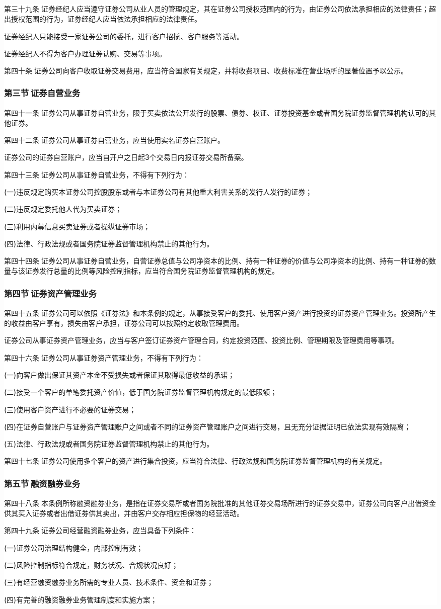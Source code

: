第三十九条 证券经纪人应当遵守证券公司从业人员的管理规定，其在证券公司授权范围内的行为，由证券公司依法承担相应的法律责任；超出授权范围的行为，证券经纪人应当依法承担相应的法律责任。

证券经纪人只能接受一家证券公司的委托，进行客户招揽、客户服务等活动。

证券经纪人不得为客户办理证券认购、交易等事项。

第四十条 证券公司向客户收取证券交易费用，应当符合国家有关规定，并将收费项目、收费标准在营业场所的显著位置予以公示。

### 第三节 证券自营业务

第四十一条 证券公司从事证券自营业务，限于买卖依法公开发行的股票、债券、权证、证券投资基金或者国务院证券监督管理机构认可的其他证券。

第四十二条 证券公司从事证券自营业务，应当使用实名证券自营账户。

证券公司的证券自营账户，应当自开户之日起3个交易日内报证券交易所备案。

第四十三条 证券公司从事证券自营业务，不得有下列行为：

(一)违反规定购买本证券公司控股股东或者与本证券公司有其他重大利害关系的发行人发行的证券；

(二)违反规定委托他人代为买卖证券；

(三)利用内幕信息买卖证券或者操纵证券市场；

(四)法律、行政法规或者国务院证券监督管理机构禁止的其他行为。

第四十四条 证券公司从事证券自营业务，自营证券总值与公司净资本的比例、持有一种证券的价值与公司净资本的比例、持有一种证券的数量与该证券发行总量的比例等风险控制指标，应当符合国务院证券监督管理机构的规定。

### 第四节 证券资产管理业务

第四十五条 证券公司可以依照《证券法》和本条例的规定，从事接受客户的委托、使用客户资产进行投资的证券资产管理业务。投资所产生的收益由客户享有，损失由客户承担，证券公司可以按照约定收取管理费用。

证券公司从事证券资产管理业务，应当与客户签订证券资产管理合同，约定投资范围、投资比例、管理期限及管理费用等事项。

第四十六条 证券公司从事证券资产管理业务，不得有下列行为：

(一)向客户做出保证其资产本金不受损失或者保证其取得最低收益的承诺；

(二)接受一个客户的单笔委托资产价值，低于国务院证券监督管理机构规定的最低限额；

(三)使用客户资产进行不必要的证券交易；

(四)在证券自营账户与证券资产管理账户之间或者不同的证券资产管理账户之间进行交易，且无充分证据证明已依法实现有效隔离；

(五)法律、行政法规或者国务院证券监督管理机构禁止的其他行为。

第四十七条 证券公司使用多个客户的资产进行集合投资，应当符合法律、行政法规和国务院证券监督管理机构的有关规定。

### 第五节 融资融券业务

第四十八条 本条例所称融资融券业务，是指在证券交易所或者国务院批准的其他证券交易场所进行的证券交易中，证券公司向客户出借资金供其买入证券或者出借证券供其卖出，并由客户交存相应担保物的经营活动。

第四十九条 证券公司经营融资融券业务，应当具备下列条件：

(一)证券公司治理结构健全，内部控制有效；

(二)风险控制指标符合规定，财务状况、合规状况良好；

(三)有经营融资融券业务所需的专业人员、技术条件、资金和证券；

(四)有完善的融资融券业务管理制度和实施方案；
